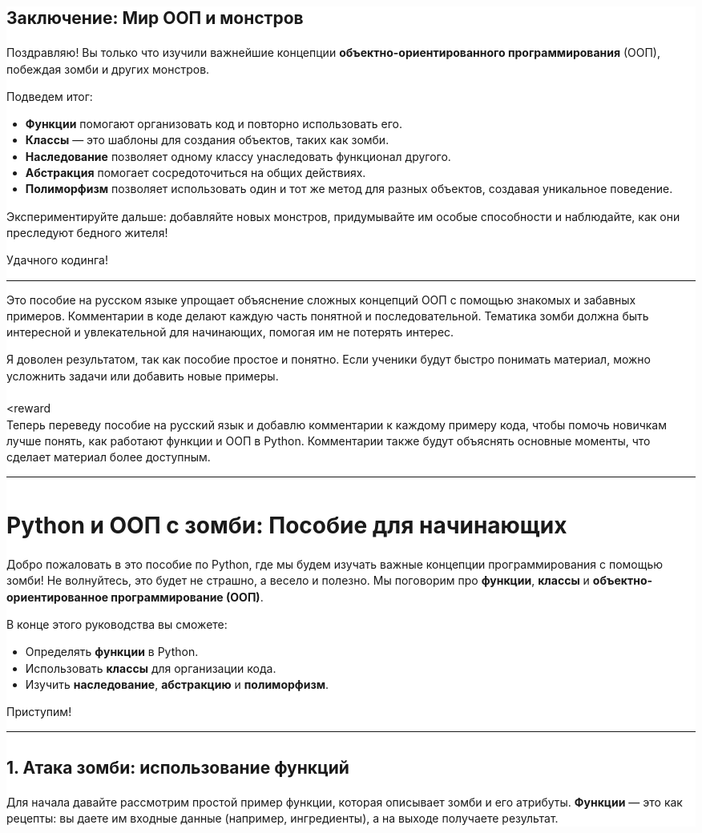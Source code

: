 ## Заключение: Мир ООП и монстров
Поздравляю! Вы только что изучили важнейшие концепции **объектно-ориентированного программирования** (ООП), побеждая зомби и других монстров.

Подведем итог:
- **Функции** помогают организовать код и повторно использовать его.
- **Классы** — это шаблоны для создания объектов, таких как зомби.
- **Наследование** позволяет одному классу унаследовать функционал другого.
- **Абстракция** помогает сосредоточиться на общих действиях.
- **Полиморфизм** позволяет использовать один и тот же метод для разных объектов, создавая уникальное поведение.

Экспериментируйте дальше: добавляйте новых монстров, придумывайте им особые способности и наблюдайте, как они преследуют бедного жителя!

Удачного кодинга!

---

<reflection>  
Это пособие на русском языке упрощает объяснение сложных концепций ООП с помощью знакомых и забавных примеров. Комментарии в коде делают каждую часть понятной и последовательной. Тематика зомби должна быть интересной и увлекательной для начинающих, помогая им не потерять интерес.  

Я доволен результатом, так как пособие простое и понятно. Если ученики будут быстро понимать материал, можно усложнить задачи или добавить новые примеры.  
</reflection>  
<reward<thinking>  
Теперь переведу пособие на русский язык и добавлю комментарии к каждому примеру кода, чтобы помочь новичкам лучше понять, как работают функции и ООП в Python. Комментарии также будут объяснять основные моменты, что сделает материал более доступным.  
</thinking>

---

# Python и ООП с зомби: Пособие для начинающих

Добро пожаловать в это пособие по Python, где мы будем изучать важные концепции программирования с помощью зомби! Не волнуйтесь, это будет не страшно, а весело и полезно. Мы поговорим про **функции**, **классы** и **объектно-ориентированное программирование (ООП)**.

В конце этого руководства вы сможете:

- Определять **функции** в Python.
- Использовать **классы** для организации кода.
- Изучить **наследование**, **абстракцию** и **полиморфизм**.

Приступим!

---

## 1. Атака зомби: использование функций
Для начала давайте рассмотрим простой пример функции, которая описывает зомби и его атрибуты. **Функции** — это как рецепты: вы даете им входные данные (например, ингредиенты), а на выходе получаете результат.
